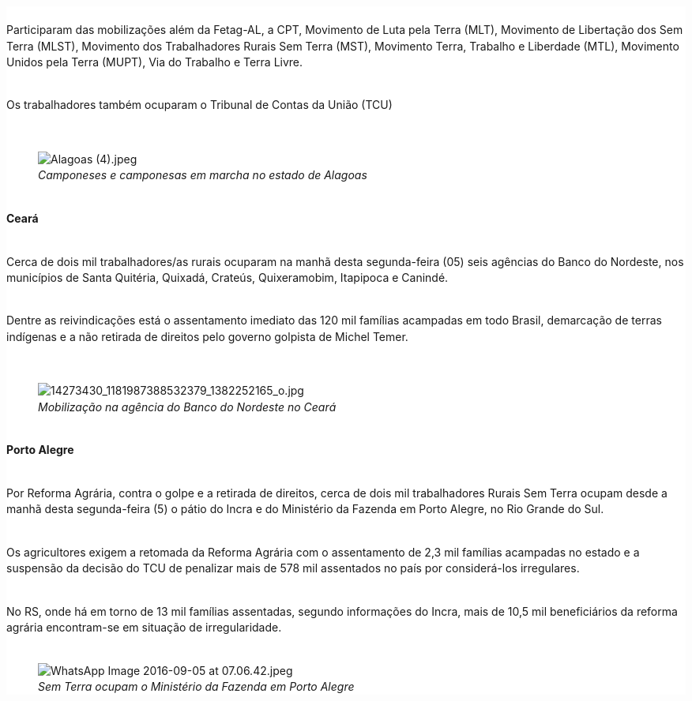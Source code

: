 <p><br />
Participaram das mobiliza&ccedil;&otilde;es al&eacute;m da Fetag-AL, a CPT, Movimento de Luta pela Terra (MLT), Movimento de Liberta&ccedil;&atilde;o dos Sem Terra (MLST), Movimento dos Trabalhadores Rurais Sem Terra (MST), Movimento Terra, Trabalho e Liberdade (MTL), Movimento Unidos pela Terra (MUPT), Via do Trabalho e Terra Livre.</p>

<p><br />
Os trabalhadores tamb&eacute;m ocuparam o Tribunal de Contas da Uni&atilde;o (TCU)</p>

<p>&nbsp;</p>

<figure class="image"><img alt="Alagoas (4).jpeg" height="394" src="//farm9.staticflickr.com/8534/28855909834_20643d37a0_b.jpg" width="700" />
<figcaption><em>Camponeses e camponesas em marcha no estado de Alagoas</em></figcaption>
</figure>

<p><br />
<strong>Cear&aacute;</strong></p>

<p><br />
Cerca de dois mil trabalhadores/as rurais ocuparam na manh&atilde; desta segunda-feira (05) seis ag&ecirc;ncias do Banco do Nordeste, nos munic&iacute;pios de Santa Quit&eacute;ria, Quixad&aacute;, Crate&uacute;s, Quixeramobim, Itapipoca e Canind&eacute;.</p>

<p><br />
Dentre as reivindica&ccedil;&otilde;es est&aacute; o assentamento imediato das 120 mil fam&iacute;lias acampadas em todo Brasil, demarca&ccedil;&atilde;o de terras ind&iacute;genas e a n&atilde;o retirada de direitos pelo governo golpista de Michel Temer.&nbsp;</p>

<p>&nbsp;</p>

<figure class="image"><img alt="14273430_1181987388532379_1382252165_o.jpg" height="420" src="//farm9.staticflickr.com/8070/29443807876_361211938c_b.jpg" width="700" />
<figcaption><em>Mobiliza&ccedil;&atilde;o na ag&ecirc;ncia do Banco do Nordeste no Cear&aacute;</em></figcaption>
</figure>

<p><br />
<strong>Porto Alegre</strong></p>

<p><br />
Por Reforma Agr&aacute;ria, contra o golpe e a retirada de direitos, cerca de dois mil trabalhadores Rurais Sem Terra ocupam desde a manh&atilde; desta segunda-feira (5) o p&aacute;tio do Incra&nbsp;e do Minist&eacute;rio da Fazenda em Porto Alegre, no Rio Grande do Sul.</p>

<p><br />
Os agricultores exigem a retomada da Reforma Agr&aacute;ria com o assentamento de 2,3 mil fam&iacute;lias acampadas no estado e a suspens&atilde;o da decis&atilde;o do TCU de penalizar mais de 578 mil assentados no pa&iacute;s por consider&aacute;-los irregulares.</p>

<p><br />
No RS, onde h&aacute; em torno de 13 mil fam&iacute;lias assentadas, segundo informa&ccedil;&otilde;es do Incra, mais de 10,5 mil benefici&aacute;rios da reforma agr&aacute;ria encontram-se em situa&ccedil;&atilde;o de irregularidade.<br />
&nbsp;</p>

<figure class="image"><img alt="WhatsApp Image 2016-09-05 at 07.06.42.jpeg" height="394" src="//farm9.staticflickr.com/8068/29478153115_3d2be4c7e1_b.jpg" width="700" />
<figcaption><em>Sem Terra ocupam o Minist&eacute;rio da Fazenda em Porto Alegre&nbsp;</em></figcaption>
</figure>
